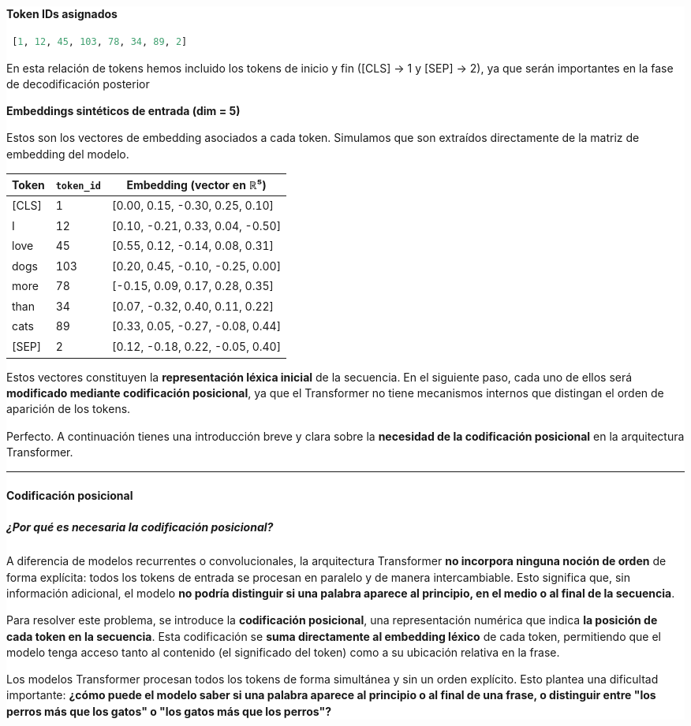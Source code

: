 **Token IDs asignados**

```python
 [1, 12, 45, 103, 78, 34, 89, 2]
```

En esta relación de tokens hemos incluido los tokens de inicio y fin ([CLS] → 1 y [SEP] → 2), ya que serán importantes en la fase de decodificación posterior

**Embeddings sintéticos de entrada (dim = 5)**

Estos son los vectores de embedding asociados a cada token. Simulamos que son extraídos directamente de la matriz de embedding del modelo.

| Token | `token_id` | Embedding (vector en ℝ⁵)         |
| ----- | ---------- | -------------------------------- |
| [CLS] | 1          | [0.00, 0.15, -0.30, 0.25, 0.10]  |
| I     | 12         | [0.10, -0.21, 0.33, 0.04, -0.50] |
| love  | 45         | [0.55, 0.12, -0.14, 0.08, 0.31]  |
| dogs  | 103        | [0.20, 0.45, -0.10, -0.25, 0.00] |
| more  | 78         | [-0.15, 0.09, 0.17, 0.28, 0.35]  |
| than  | 34         | [0.07, -0.32, 0.40, 0.11, 0.22]  |
| cats  | 89         | [0.33, 0.05, -0.27, -0.08, 0.44] |
| [SEP] | 2          | [0.12, -0.18, 0.22, -0.05, 0.40] |

Estos vectores constituyen la **representación léxica inicial** de la secuencia. En el siguiente paso, cada uno de ellos será **modificado mediante codificación posicional**, ya que el Transformer no tiene mecanismos internos que distingan el orden de aparición de los tokens.

Perfecto. A continuación tienes una introducción breve y clara sobre la **necesidad de la codificación posicional** en la arquitectura Transformer.

------

#### Codificación posicional

##### **¿Por qué es necesaria la codificación posicional?**

A diferencia de modelos recurrentes o convolucionales, la arquitectura Transformer **no incorpora ninguna noción de orden** de forma explícita: todos los tokens de entrada se procesan en paralelo y de manera intercambiable. Esto significa que, sin información adicional, el modelo **no podría distinguir si una palabra aparece al principio, en el medio o al final de la secuencia**.

Para resolver este problema, se introduce la **codificación posicional**, una representación numérica que indica **la posición de cada token en la secuencia**. Esta codificación se **suma directamente al embedding léxico** de cada token, permitiendo que el modelo tenga acceso tanto al contenido (el significado del token) como a su ubicación relativa en la frase.

Los modelos Transformer procesan todos los tokens de forma simultánea y sin un orden explícito. Esto plantea una dificultad importante: **¿cómo puede el modelo saber si una palabra aparece al principio o al final de una frase, o distinguir entre "los perros más que los gatos" o "los gatos más que los perros"?**
